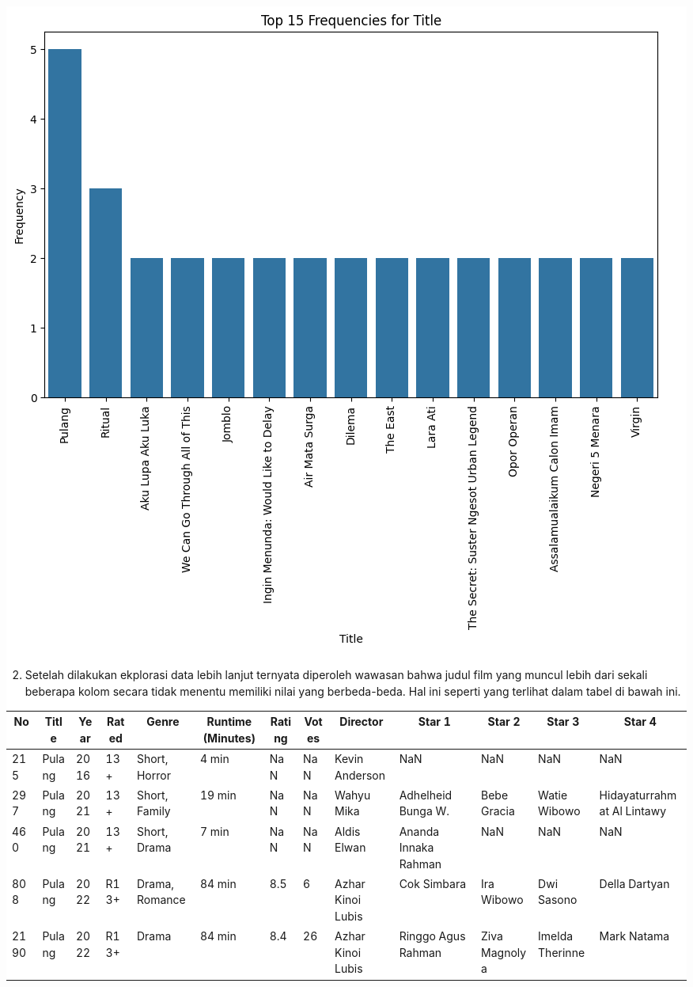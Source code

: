 ![image alt](https://github.com/Suhardi100/Proyek-Akhir/blob/main/Visualisasi_Title.png?raw=true)

2. Setelah dilakukan ekplorasi data lebih lanjut ternyata diperoleh wawasan bahwa judul film yang muncul lebih dari sekali beberapa kolom secara tidak menentu memiliki nilai yang berbeda-beda. Hal ini seperti yang terlihat dalam tabel di bawah ini.

| No  | Title  | Year | Rated | Genre          | Runtime (Minutes) | Rating | Votes | Director            | Star 1                 | Star 2               | Star 3               | Star 4                     |
|-----|--------|------|-------|----------------|-------------------|--------|-------|---------------------|------------------------|----------------------|----------------------|----------------------------|
| 215 | Pulang | 2016 | 13+   | Short, Horror  | 4 min             | NaN    | NaN   | Kevin Anderson      | NaN                    | NaN                  | NaN                  | NaN                        |
| 297 | Pulang | 2021 | 13+   | Short, Family  | 19 min            | NaN    | NaN   | Wahyu Mika          | Adhelheid Bunga W.     | Bebe Gracia          | Watie Wibowo         | Hidayaturrahmat Al Lintawy |
| 460 | Pulang | 2021 | 13+   | Short, Drama   | 7 min             | NaN    | NaN   | Aldis Elwan         | Ananda Innaka Rahman   | NaN                  | NaN                  | NaN                        |
| 808 | Pulang | 2022 | R13+  | Drama, Romance | 84 min            | 8.5    | 6     | Azhar Kinoi Lubis   | Cok Simbara            | Ira Wibowo           | Dwi Sasono           | Della Dartyan              |
| 2190| Pulang | 2022 | R13+  | Drama          | 84 min            | 8.4    | 26    | Azhar Kinoi Lubis   | Ringgo Agus Rahman     | Ziva Magnolya        | Imelda Therinne      | Mark Natama                |
